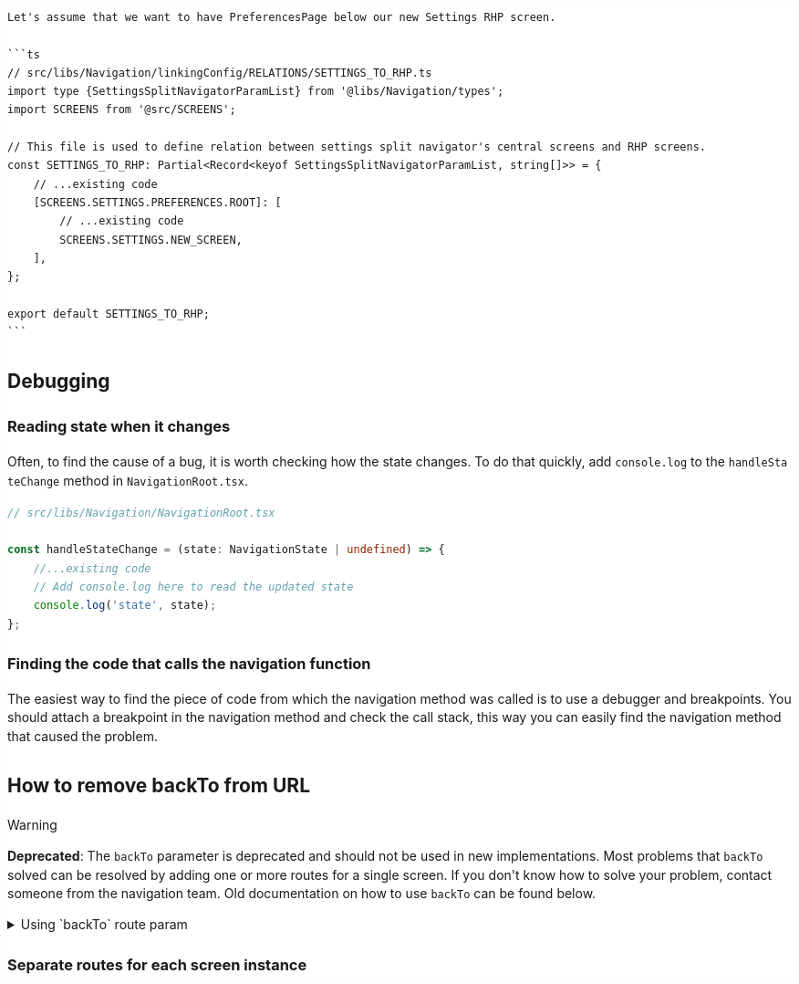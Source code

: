     Let's assume that we want to have PreferencesPage below our new Settings RHP screen.

    ```ts
    // src/libs/Navigation/linkingConfig/RELATIONS/SETTINGS_TO_RHP.ts
    import type {SettingsSplitNavigatorParamList} from '@libs/Navigation/types';
    import SCREENS from '@src/SCREENS';

    // This file is used to define relation between settings split navigator's central screens and RHP screens.
    const SETTINGS_TO_RHP: Partial<Record<keyof SettingsSplitNavigatorParamList, string[]>> = {
        // ...existing code
        [SCREENS.SETTINGS.PREFERENCES.ROOT]: [
            // ...existing code
            SCREENS.SETTINGS.NEW_SCREEN,
        ],
    };

    export default SETTINGS_TO_RHP;
    ```

## Debugging

### Reading state when it changes

Often, to find the cause of a bug, it is worth checking how the state changes. To do that quickly, add `console.log` to the `handleStateChange` method in `NavigationRoot.tsx`.

```ts
// src/libs/Navigation/NavigationRoot.tsx

const handleStateChange = (state: NavigationState | undefined) => {
    //...existing code
    // Add console.log here to read the updated state
    console.log('state', state);
};
```

### Finding the code that calls the navigation function

The easiest way to find the piece of code from which the navigation method was called is to use a debugger and breakpoints. You should attach a breakpoint in the navigation method and check the call stack, this way you can easily find the navigation method that caused the problem.

## How to remove backTo from URL

> [!WARNING]
> **Deprecated**: The `backTo` parameter is deprecated and should not be used in new implementations. Most problems that `backTo` solved can be resolved by adding one or more routes for a single screen. If you don't know how to solve your problem, contact someone from the navigation team. Old documentation on how to use `backTo` can be found below. 

<details><summary>Using `backTo` route param</summary></details>

### Separate routes for each screen instance
